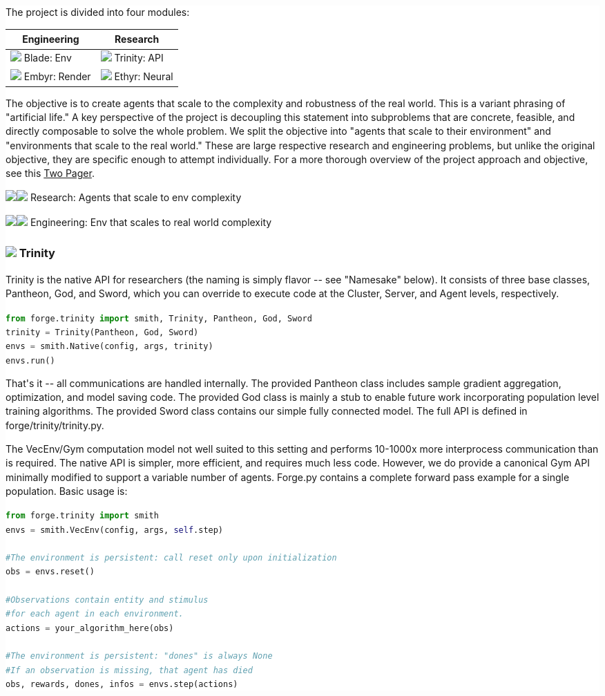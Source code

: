 The project is divided into four modules:

| Engineering   | Research      |
| ------------- |-------------|
| ![][earth] Blade: Env | ![][water] Trinity: API   |
| ![][fire] Embyr: Render  | ![][air] Ethyr: Neural |

The objective is to create agents that scale to the complexity and robustness of the real world. This is a variant phrasing of "artificial life." A key perspective of the project is decoupling this statement into subproblems that are concrete, feasible, and directly composable to solve the whole problem. We split the objective into "agents that scale to their environment" and "environments that scale to the real world." These are large respective research and engineering problems, but unlike the original objective, they are specific enough to attempt individually. For a more thorough overview of the project approach and objective, see this [Two Pager](https://docs.google.com/document/d/1_76rYTPtPysSh2_cFFz3Mfso-9VL3_tF5ziaIZ8qmS8/edit?usp=sharing).

![][water]![][air] Research: Agents that scale to env complexity

![][earth]![][fire] Engineering: Env that scales to real world complexity

### ![][water] Trinity
Trinity is the native API for researchers (the naming is simply flavor -- see "Namesake" below). It consists of three base classes, Pantheon, God, and Sword, which you can override to execute code at the Cluster, Server, and Agent levels, respectively.

```python
from forge.trinity import smith, Trinity, Pantheon, God, Sword
trinity = Trinity(Pantheon, God, Sword)
envs = smith.Native(config, args, trinity)
envs.run()
```
That's it -- all communications are handled internally. The provided Pantheon class includes sample gradient aggregation, optimization, and model saving code. The provided God class is mainly a stub to enable future work incorporating population level training algorithms. The provided Sword class contains our simple fully connected model. The full API is defined in forge/trinity/trinity.py.

The VecEnv/Gym computation model not well suited to this setting and performs 10-1000x more interprocess communication than is required. The native API is simpler, more efficient, and requires much less code. However, we do provide a canonical Gym API minimally modified to support a variable number of agents. Forge.py contains a complete forward pass example for a single population. Basic usage is:

```python
from forge.trinity import smith
envs = smith.VecEnv(config, args, self.step)

#The environment is persistent: call reset only upon initialization
obs = envs.reset()

#Observations contain entity and stimulus
#for each agent in each environment.
actions = your_algorithm_here(obs)

#The environment is persistent: "dones" is always None
#If an observation is missing, that agent has died
obs, rewards, dones, infos = envs.step(actions)
```


[ags]: resource/docs/ags.png?raw=true
[earth]: resource/docs/earth_thumbnail.png
[fire]: resource/docs/fire_thumbnail.png
[water]: resource/docs/water_thumbnail.png
[air]: resource/docs/air_thumbnail.png
[env]: resource/docs/env.jpg